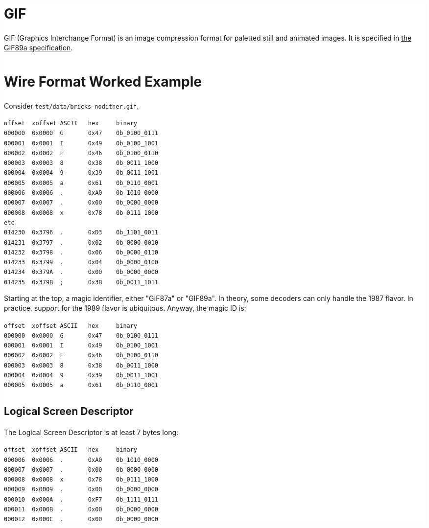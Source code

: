 # GIF

GIF (Graphics Interchange Format) is an image compression format for paletted
still and animated images. It is specified in [the GIF89a
specification](https://www.w3.org/Graphics/GIF/spec-gif89a.txt).


# Wire Format Worked Example

Consider `test/data/bricks-nodither.gif`.

    offset  xoffset ASCII   hex     binary
    000000  0x0000  G       0x47    0b_0100_0111
    000001  0x0001  I       0x49    0b_0100_1001
    000002  0x0002  F       0x46    0b_0100_0110
    000003  0x0003  8       0x38    0b_0011_1000
    000004  0x0004  9       0x39    0b_0011_1001
    000005  0x0005  a       0x61    0b_0110_0001
    000006  0x0006  .       0xA0    0b_1010_0000
    000007  0x0007  .       0x00    0b_0000_0000
    000008  0x0008  x       0x78    0b_0111_1000
    etc
    014230  0x3796  .       0xD3    0b_1101_0011
    014231  0x3797  .       0x02    0b_0000_0010
    014232  0x3798  .       0x06    0b_0000_0110
    014233  0x3799  .       0x04    0b_0000_0100
    014234  0x379A  .       0x00    0b_0000_0000
    014235  0x379B  ;       0x3B    0b_0011_1011

Starting at the top, a magic identifier, either "GIF87a" or "GIF89a". In
theory, some decoders can only handle the 1987 flavor. In practice, support for
the 1989 flavor is ubiquitous. Anyway, the magic ID is:

    offset  xoffset ASCII   hex     binary
    000000  0x0000  G       0x47    0b_0100_0111
    000001  0x0001  I       0x49    0b_0100_1001
    000002  0x0002  F       0x46    0b_0100_0110
    000003  0x0003  8       0x38    0b_0011_1000
    000004  0x0004  9       0x39    0b_0011_1001
    000005  0x0005  a       0x61    0b_0110_0001


## Logical Screen Descriptor

The Logical Screen Descriptor is at least 7 bytes long:

    offset  xoffset ASCII   hex     binary
    000006  0x0006  .       0xA0    0b_1010_0000
    000007  0x0007  .       0x00    0b_0000_0000
    000008  0x0008  x       0x78    0b_0111_1000
    000009  0x0009  .       0x00    0b_0000_0000
    000010  0x000A  .       0xF7    0b_1111_0111
    000011  0x000B  .       0x00    0b_0000_0000
    000012  0x000C  .       0x00    0b_0000_0000
